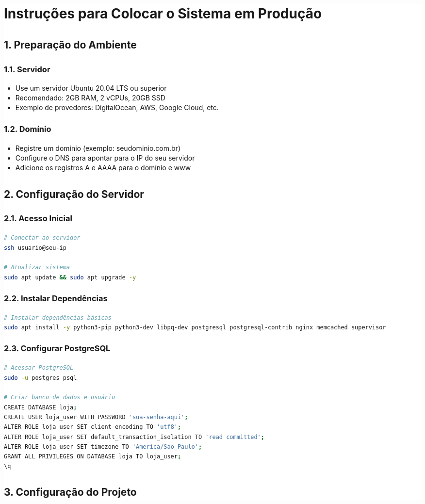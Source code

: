 # Instruções para Colocar o Sistema em Produção

## 1. Preparação do Ambiente

### 1.1. Servidor
- Use um servidor Ubuntu 20.04 LTS ou superior
- Recomendado: 2GB RAM, 2 vCPUs, 20GB SSD
- Exemplo de provedores: DigitalOcean, AWS, Google Cloud, etc.

### 1.2. Domínio
- Registre um domínio (exemplo: seudominio.com.br)
- Configure o DNS para apontar para o IP do seu servidor
- Adicione os registros A e AAAA para o domínio e www

## 2. Configuração do Servidor

### 2.1. Acesso Inicial
```bash
# Conectar ao servidor
ssh usuario@seu-ip

# Atualizar sistema
sudo apt update && sudo apt upgrade -y
```

### 2.2. Instalar Dependências
```bash
# Instalar dependências básicas
sudo apt install -y python3-pip python3-dev libpq-dev postgresql postgresql-contrib nginx memcached supervisor
```

### 2.3. Configurar PostgreSQL
```bash
# Acessar PostgreSQL
sudo -u postgres psql

# Criar banco de dados e usuário
CREATE DATABASE loja;
CREATE USER loja_user WITH PASSWORD 'sua-senha-aqui';
ALTER ROLE loja_user SET client_encoding TO 'utf8';
ALTER ROLE loja_user SET default_transaction_isolation TO 'read committed';
ALTER ROLE loja_user SET timezone TO 'America/Sao_Paulo';
GRANT ALL PRIVILEGES ON DATABASE loja TO loja_user;
\q
```

## 3. Configuração do Projeto
